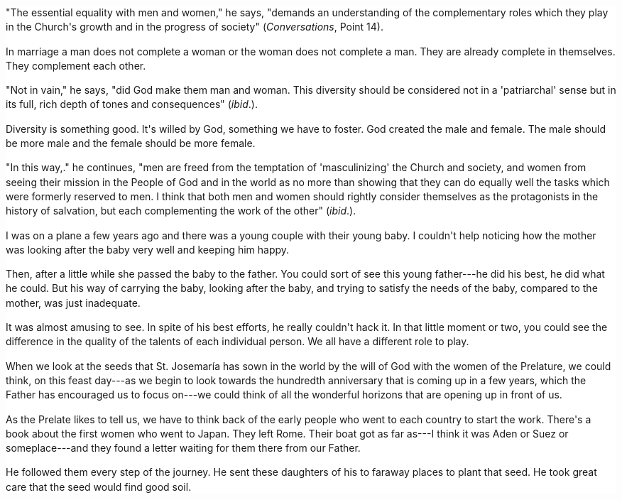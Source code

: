 "The essential equality with men and women," he says, "demands an
understanding of the complementary roles which they play in the
Church\'s growth and in the progress of society" (*Conversations*, Point
14).

In marriage a man does not complete a woman or the woman does not
complete a man. They are already complete in themselves. They complement
each other.

"Not in vain," he says, "did God make them man and woman. This diversity
should be considered not in a 'patriarchal' sense but in its full, rich
depth of tones and consequences" (*ibid*.).

Diversity is something good. It's willed by God, something we have to
foster. God created the male and female. The male should be more male
and the female should be more female.

"In this way,." he continues, "men are freed from the temptation of
\'masculinizing\' the Church and society, and women from seeing their
mission in the People of God and in the world as no more than showing
that they can do equally well the tasks which were formerly reserved to
men. I think that both men and women should rightly consider themselves
as the protagonists in the history of salvation, but each complementing
the work of the other" (*ibid*.).

I was on a plane a few years ago and there was a young couple with their
young baby. I couldn\'t help noticing how the mother was looking after
the baby very well and keeping him happy.

Then, after a little while she passed the baby to the father. You could
sort of see this young father---he did his best, he did what he could.
But his way of carrying the baby, looking after the baby, and trying to
satisfy the needs of the baby, compared to the mother, was just
inadequate.

It was almost amusing to see. In spite of his best efforts, he really
couldn\'t hack it. In that little moment or two, you could see the
difference in the quality of the talents of each individual person. We
all have a different role to play.

When we look at the seeds that St. Josemaría has sown in the world by
the will of God with the women of the Prelature, we could think, on this
feast day---as we begin to look towards the hundredth anniversary that
is coming up in a few years, which the Father has encouraged us to focus
on---we could think of all the wonderful horizons that are opening up in
front of us.

As the Prelate likes to tell us, we have to think back of the early
people who went to each country to start the work. There\'s a book about
the first women who went to Japan. They left Rome. Their boat got as far
as---I think it was Aden or Suez or someplace---and they found a letter
waiting for them there from our Father.

He followed them every step of the journey. He sent these daughters of
his to faraway places to plant that seed. He took great care that the
seed would find good soil.
